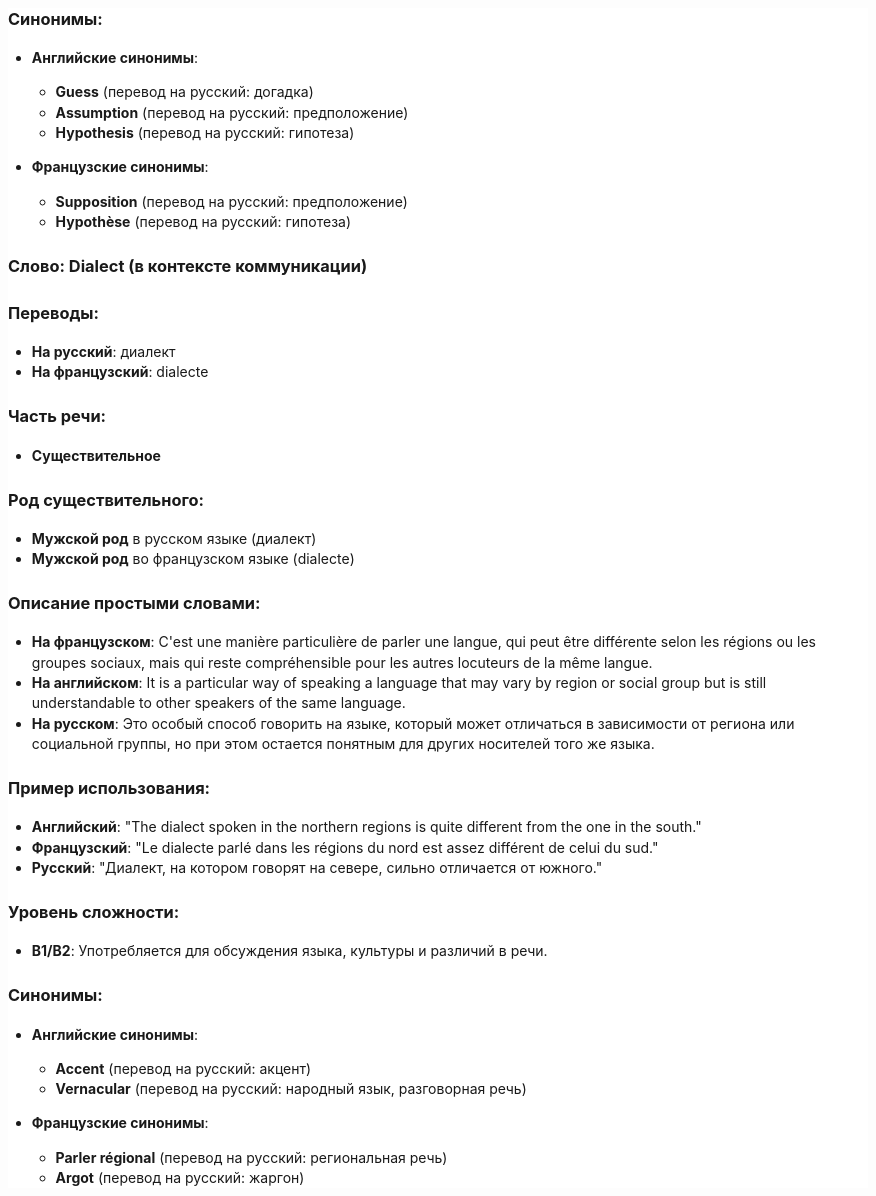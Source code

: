 ### Синонимы:
- **Английские синонимы**:
  - **Guess** (перевод на русский: догадка)
  - **Assumption** (перевод на русский: предположение)
  - **Hypothesis** (перевод на русский: гипотеза)

- **Французские синонимы**:
  - **Supposition** (перевод на русский: предположение)
  - **Hypothèse** (перевод на русский: гипотеза)



### Слово: **Dialect** (в контексте коммуникации)

### Переводы:
- **На русский**: диалект
- **На французский**: dialecte

### Часть речи:
- **Существительное**

### Род существительного:
- **Мужской род** в русском языке (диалект)
- **Мужской род** во французском языке (dialecte)

### Описание простыми словами:
- **На французском**: C'est une manière particulière de parler une langue, qui peut être différente selon les régions ou les groupes sociaux, mais qui reste compréhensible pour les autres locuteurs de la même langue.
- **На английском**: It is a particular way of speaking a language that may vary by region or social group but is still understandable to other speakers of the same language.
- **На русском**: Это особый способ говорить на языке, который может отличаться в зависимости от региона или социальной группы, но при этом остается понятным для других носителей того же языка.

### Пример использования:
- **Английский**: "The dialect spoken in the northern regions is quite different from the one in the south."
- **Французский**: "Le dialecte parlé dans les régions du nord est assez différent de celui du sud."
- **Русский**: "Диалект, на котором говорят на севере, сильно отличается от южного."

### Уровень сложности:
- **B1/B2**: Употребляется для обсуждения языка, культуры и различий в речи.

### Синонимы:
- **Английские синонимы**:
  - **Accent** (перевод на русский: акцент)
  - **Vernacular** (перевод на русский: народный язык, разговорная речь)

- **Французские синонимы**:
  - **Parler régional** (перевод на русский: региональная речь)
  - **Argot** (перевод на русский: жаргон)
